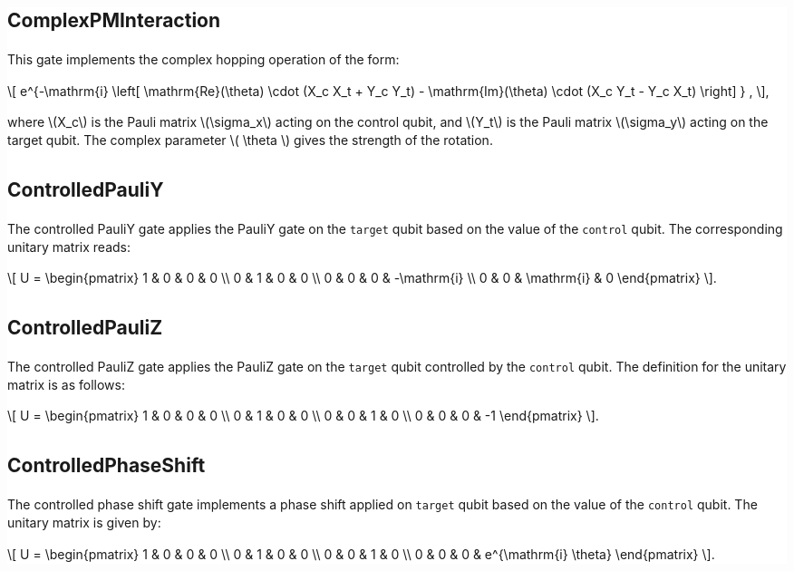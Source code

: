  ## ComplexPMInteraction

This gate implements the complex hopping operation of the form:

\\[
 e^{-\mathrm{i} \left[ \mathrm{Re}(\theta) \cdot (X_c X_t + Y_c Y_t) - \mathrm{Im}(\theta) \cdot (X_c Y_t - Y_c X_t) \right] } , 
\\],

where \\(X_c\\) is the Pauli matrix \\(\sigma_x\\) acting on the control qubit, and \\(Y_t\\) is the Pauli matrix \\(\sigma_y\\) acting on the target qubit. The complex parameter \\( \theta \\) gives the strength of the rotation.

## ControlledPauliY

The controlled PauliY gate applies the PauliY gate on the `target` qubit based on the value of the `control` qubit. The corresponding unitary matrix reads:

\\[
 U = \begin{pmatrix}
 1 & 0 & 0 & 0 \\\\
 0 & 1 & 0 & 0 \\\\
 0 & 0 & 0 & -\mathrm{i} \\\\
 0 & 0 & \mathrm{i}  & 0
 \end{pmatrix}
 \\].

## ControlledPauliZ

The controlled PauliZ gate applies the PauliZ gate on the `target` qubit controlled by the `control` qubit. The definition for the unitary matrix is as follows:

\\[
 U = \begin{pmatrix}
 1 & 0 & 0 & 0 \\\\
 0 & 1 & 0 & 0 \\\\
 0 & 0 & 1 & 0 \\\\
 0 & 0 & 0 & -1
 \end{pmatrix}
 \\].

## ControlledPhaseShift

The controlled phase shift gate implements a phase shift applied on `target` qubit based on the value of the `control` qubit. The unitary matrix is given by:

\\[
 U = \begin{pmatrix}
 1 & 0 & 0 & 0 \\\\
 0 & 1 & 0 & 0 \\\\
 0 & 0 & 1 & 0 \\\\
 0 & 0 & 0 & e^{\mathrm{i} \theta}
 \end{pmatrix}
\\].
